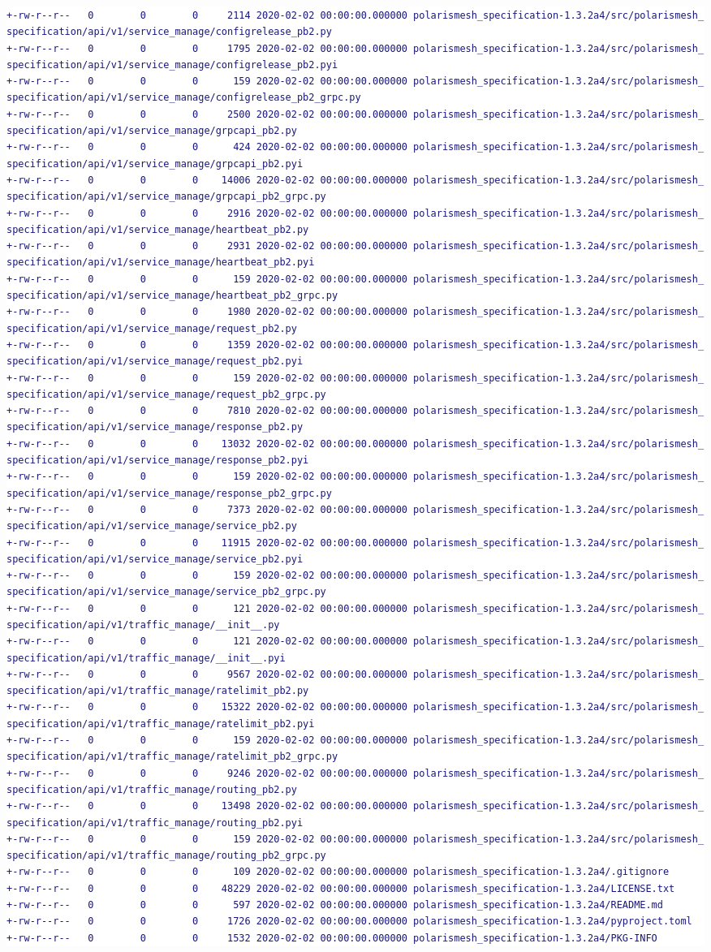 ```diff
+-rw-r--r--   0        0        0     2114 2020-02-02 00:00:00.000000 polarismesh_specification-1.3.2a4/src/polarismesh_specification/api/v1/service_manage/configrelease_pb2.py
+-rw-r--r--   0        0        0     1795 2020-02-02 00:00:00.000000 polarismesh_specification-1.3.2a4/src/polarismesh_specification/api/v1/service_manage/configrelease_pb2.pyi
+-rw-r--r--   0        0        0      159 2020-02-02 00:00:00.000000 polarismesh_specification-1.3.2a4/src/polarismesh_specification/api/v1/service_manage/configrelease_pb2_grpc.py
+-rw-r--r--   0        0        0     2500 2020-02-02 00:00:00.000000 polarismesh_specification-1.3.2a4/src/polarismesh_specification/api/v1/service_manage/grpcapi_pb2.py
+-rw-r--r--   0        0        0      424 2020-02-02 00:00:00.000000 polarismesh_specification-1.3.2a4/src/polarismesh_specification/api/v1/service_manage/grpcapi_pb2.pyi
+-rw-r--r--   0        0        0    14006 2020-02-02 00:00:00.000000 polarismesh_specification-1.3.2a4/src/polarismesh_specification/api/v1/service_manage/grpcapi_pb2_grpc.py
+-rw-r--r--   0        0        0     2916 2020-02-02 00:00:00.000000 polarismesh_specification-1.3.2a4/src/polarismesh_specification/api/v1/service_manage/heartbeat_pb2.py
+-rw-r--r--   0        0        0     2931 2020-02-02 00:00:00.000000 polarismesh_specification-1.3.2a4/src/polarismesh_specification/api/v1/service_manage/heartbeat_pb2.pyi
+-rw-r--r--   0        0        0      159 2020-02-02 00:00:00.000000 polarismesh_specification-1.3.2a4/src/polarismesh_specification/api/v1/service_manage/heartbeat_pb2_grpc.py
+-rw-r--r--   0        0        0     1980 2020-02-02 00:00:00.000000 polarismesh_specification-1.3.2a4/src/polarismesh_specification/api/v1/service_manage/request_pb2.py
+-rw-r--r--   0        0        0     1359 2020-02-02 00:00:00.000000 polarismesh_specification-1.3.2a4/src/polarismesh_specification/api/v1/service_manage/request_pb2.pyi
+-rw-r--r--   0        0        0      159 2020-02-02 00:00:00.000000 polarismesh_specification-1.3.2a4/src/polarismesh_specification/api/v1/service_manage/request_pb2_grpc.py
+-rw-r--r--   0        0        0     7810 2020-02-02 00:00:00.000000 polarismesh_specification-1.3.2a4/src/polarismesh_specification/api/v1/service_manage/response_pb2.py
+-rw-r--r--   0        0        0    13032 2020-02-02 00:00:00.000000 polarismesh_specification-1.3.2a4/src/polarismesh_specification/api/v1/service_manage/response_pb2.pyi
+-rw-r--r--   0        0        0      159 2020-02-02 00:00:00.000000 polarismesh_specification-1.3.2a4/src/polarismesh_specification/api/v1/service_manage/response_pb2_grpc.py
+-rw-r--r--   0        0        0     7373 2020-02-02 00:00:00.000000 polarismesh_specification-1.3.2a4/src/polarismesh_specification/api/v1/service_manage/service_pb2.py
+-rw-r--r--   0        0        0    11915 2020-02-02 00:00:00.000000 polarismesh_specification-1.3.2a4/src/polarismesh_specification/api/v1/service_manage/service_pb2.pyi
+-rw-r--r--   0        0        0      159 2020-02-02 00:00:00.000000 polarismesh_specification-1.3.2a4/src/polarismesh_specification/api/v1/service_manage/service_pb2_grpc.py
+-rw-r--r--   0        0        0      121 2020-02-02 00:00:00.000000 polarismesh_specification-1.3.2a4/src/polarismesh_specification/api/v1/traffic_manage/__init__.py
+-rw-r--r--   0        0        0      121 2020-02-02 00:00:00.000000 polarismesh_specification-1.3.2a4/src/polarismesh_specification/api/v1/traffic_manage/__init__.pyi
+-rw-r--r--   0        0        0     9567 2020-02-02 00:00:00.000000 polarismesh_specification-1.3.2a4/src/polarismesh_specification/api/v1/traffic_manage/ratelimit_pb2.py
+-rw-r--r--   0        0        0    15322 2020-02-02 00:00:00.000000 polarismesh_specification-1.3.2a4/src/polarismesh_specification/api/v1/traffic_manage/ratelimit_pb2.pyi
+-rw-r--r--   0        0        0      159 2020-02-02 00:00:00.000000 polarismesh_specification-1.3.2a4/src/polarismesh_specification/api/v1/traffic_manage/ratelimit_pb2_grpc.py
+-rw-r--r--   0        0        0     9246 2020-02-02 00:00:00.000000 polarismesh_specification-1.3.2a4/src/polarismesh_specification/api/v1/traffic_manage/routing_pb2.py
+-rw-r--r--   0        0        0    13498 2020-02-02 00:00:00.000000 polarismesh_specification-1.3.2a4/src/polarismesh_specification/api/v1/traffic_manage/routing_pb2.pyi
+-rw-r--r--   0        0        0      159 2020-02-02 00:00:00.000000 polarismesh_specification-1.3.2a4/src/polarismesh_specification/api/v1/traffic_manage/routing_pb2_grpc.py
+-rw-r--r--   0        0        0      109 2020-02-02 00:00:00.000000 polarismesh_specification-1.3.2a4/.gitignore
+-rw-r--r--   0        0        0    48229 2020-02-02 00:00:00.000000 polarismesh_specification-1.3.2a4/LICENSE.txt
+-rw-r--r--   0        0        0      597 2020-02-02 00:00:00.000000 polarismesh_specification-1.3.2a4/README.md
+-rw-r--r--   0        0        0     1726 2020-02-02 00:00:00.000000 polarismesh_specification-1.3.2a4/pyproject.toml
+-rw-r--r--   0        0        0     1532 2020-02-02 00:00:00.000000 polarismesh_specification-1.3.2a4/PKG-INFO
```